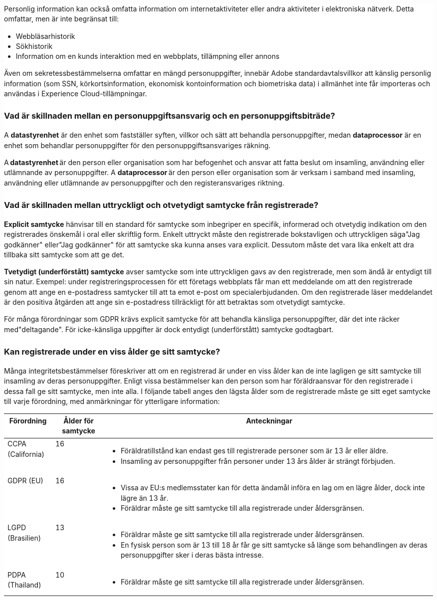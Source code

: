 Personlig information kan också omfatta information om internetaktiviteter eller andra aktiviteter i elektroniska nätverk. Detta omfattar, men är inte begränsat till:

* Webbläsarhistorik
* Sökhistorik
* Information om en kunds interaktion med en webbplats, tillämpning eller annons

Även om sekretessbestämmelserna omfattar en mängd personuppgifter, innebär Adobe standardavtalsvillkor att känslig personlig information (som SSN, körkortsinformation, ekonomisk kontoinformation och biometriska data) i allmänhet inte får importeras och användas i Experience Cloud-tillämpningar.

### Vad är skillnaden mellan en personuppgiftsansvarig och en personuppgiftsbiträde?

A **datastyrenhet** är den enhet som fastställer syften, villkor och sätt att behandla personuppgifter, medan **dataprocessor** är en enhet som behandlar personuppgifter för den personuppgiftsansvariges räkning.

A **datastyrenhet** är den person eller organisation som har befogenhet och ansvar att fatta beslut om insamling, användning eller utlämnande av personuppgifter. A **dataprocessor** är den person eller organisation som är verksam i samband med insamling, användning eller utlämnande av personuppgifter och den registeransvariges riktning.

### Vad är skillnaden mellan uttryckligt och otvetydigt samtycke från registrerade?

**Explicit samtycke** hänvisar till en standard för samtycke som inbegriper en specifik, informerad och otvetydig indikation om den registrerades önskemål i oral eller skriftlig form. Enkelt uttryckt måste den registrerade bokstavligen och uttryckligen säga&quot;Jag godkänner&quot; eller&quot;Jag godkänner&quot; för att samtycke ska kunna anses vara explicit. Dessutom måste det vara lika enkelt att dra tillbaka sitt samtycke som att ge det.

**Tvetydigt (underförstått) samtycke** avser samtycke som inte uttryckligen gavs av den registrerade, men som ändå är entydigt till sin natur. Exempel: under registreringsprocessen för ett företags webbplats får man ett meddelande om att den registrerade genom att ange en e-postadress samtycker till att ta emot e-post om specialerbjudanden. Om den registrerade läser meddelandet är den positiva åtgärden att ange sin e-postadress tillräckligt för att betraktas som otvetydigt samtycke.

För många förordningar som GDPR krävs explicit samtycke för att behandla känsliga personuppgifter, där det inte räcker med&quot;deltagande&quot;. För icke-känsliga uppgifter är dock entydigt (underförstått) samtycke godtagbart.

### Kan registrerade under en viss ålder ge sitt samtycke?

Många integritetsbestämmelser föreskriver att om en registrerad är under en viss ålder kan de inte lagligen ge sitt samtycke till insamling av deras personuppgifter. Enligt vissa bestämmelser kan den person som har föräldraansvar för den registrerade i dessa fall ge sitt samtycke, men inte alla. I följande tabell anges den lägsta ålder som de registrerade måste ge sitt eget samtycke till varje förordning, med anmärkningar för ytterligare information:

| Förordning | Ålder för samtycke | Anteckningar |
| --- | --- | --- |
| CCPA (California) | 16 | <ul><li>Föräldratillstånd kan endast ges till registrerade personer som är 13 år eller äldre.</li><li>Insamling av personuppgifter från personer under 13 års ålder är strängt förbjuden.</li></ul> |
| GDPR (EU) | 16 | <ul><li>Vissa av EU:s medlemsstater kan för detta ändamål införa en lag om en lägre ålder, dock inte lägre än 13 år.</li><li>Föräldrar måste ge sitt samtycke till alla registrerade under åldersgränsen.</li></ul> |
| LGPD (Brasilien) | 13 | <ul><li>Föräldrar måste ge sitt samtycke till alla registrerade under åldersgränsen.</li><li>En fysisk person som är 13 till 18 år får ge sitt samtycke så länge som behandlingen av deras personuppgifter sker i deras bästa intresse.</li></ul> |
| PDPA (Thailand) | 10 | <ul><li>Föräldrar måste ge sitt samtycke till alla registrerade under åldersgränsen.</li></ul> |
